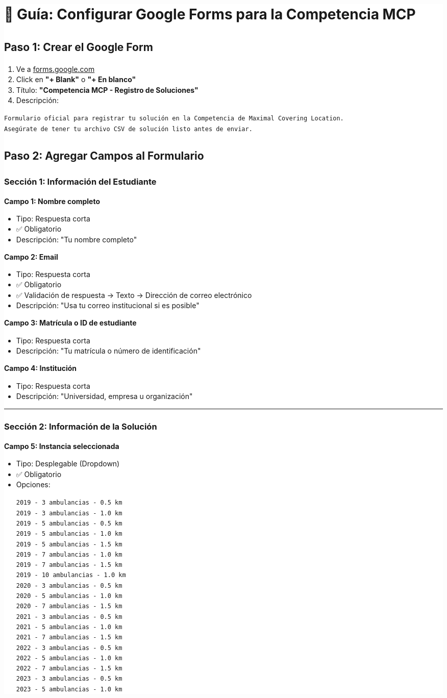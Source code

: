 # 📝 Guía: Configurar Google Forms para la Competencia MCP

## Paso 1: Crear el Google Form

1. Ve a [forms.google.com](https://forms.google.com)
2. Click en **"+ Blank"** o **"+ En blanco"**
3. Título: **"Competencia MCP - Registro de Soluciones"**
4. Descripción: 
```
Formulario oficial para registrar tu solución en la Competencia de Maximal Covering Location.
Asegúrate de tener tu archivo CSV de solución listo antes de enviar.
```

## Paso 2: Agregar Campos al Formulario

### Sección 1: Información del Estudiante

**Campo 1: Nombre completo**
- Tipo: Respuesta corta
- ✅ Obligatorio
- Descripción: "Tu nombre completo"

**Campo 2: Email**
- Tipo: Respuesta corta
- ✅ Obligatorio
- ✅ Validación de respuesta → Texto → Dirección de correo electrónico
- Descripción: "Usa tu correo institucional si es posible"

**Campo 3: Matrícula o ID de estudiante**
- Tipo: Respuesta corta
- Descripción: "Tu matrícula o número de identificación"

**Campo 4: Institución**
- Tipo: Respuesta corta
- Descripción: "Universidad, empresa u organización"

---

### Sección 2: Información de la Solución

**Campo 5: Instancia seleccionada**
- Tipo: Desplegable (Dropdown)
- ✅ Obligatorio
- Opciones:
  ```
  2019 - 3 ambulancias - 0.5 km
  2019 - 3 ambulancias - 1.0 km
  2019 - 5 ambulancias - 0.5 km
  2019 - 5 ambulancias - 1.0 km
  2019 - 5 ambulancias - 1.5 km
  2019 - 7 ambulancias - 1.0 km
  2019 - 7 ambulancias - 1.5 km
  2019 - 10 ambulancias - 1.0 km
  2020 - 3 ambulancias - 0.5 km
  2020 - 5 ambulancias - 1.0 km
  2020 - 7 ambulancias - 1.5 km
  2021 - 3 ambulancias - 0.5 km
  2021 - 5 ambulancias - 1.0 km
  2021 - 7 ambulancias - 1.5 km
  2022 - 3 ambulancias - 0.5 km
  2022 - 5 ambulancias - 1.0 km
  2022 - 7 ambulancias - 1.5 km
  2023 - 3 ambulancias - 0.5 km
  2023 - 5 ambulancias - 1.0 km
  ```
